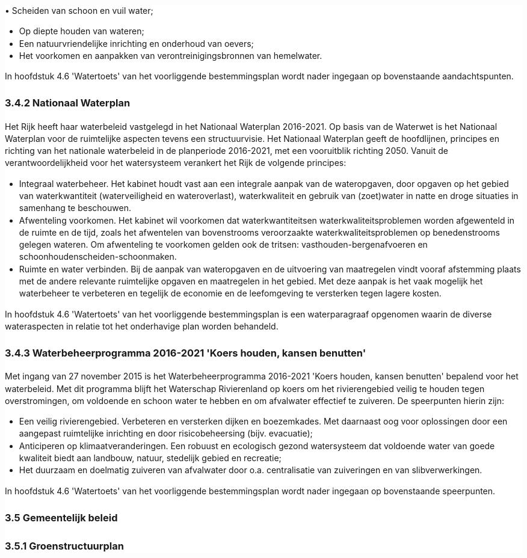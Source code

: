 • Scheiden van schoon en vuil water;

- Op diepte houden van wateren;
- Een natuurvriendelijke inrichting en onderhoud van oevers;
- Het voorkomen en aanpakken van verontreinigingsbronnen van hemelwater.

In hoofdstuk 4.6 'Watertoets' van het voorliggende bestemmingsplan wordt nader ingegaan op bovenstaande aandachtspunten.

### <span id="page-22-2"></span>**3.4.2 Nationaal Waterplan**

Het Rijk heeft haar waterbeleid vastgelegd in het Nationaal Waterplan 2016-2021. Op basis van de Waterwet is het Nationaal Waterplan voor de ruimtelijke aspecten tevens een structuurvisie. Het Nationaal Waterplan geeft de hoofdlijnen, principes en richting van het nationale waterbeleid in de planperiode 2016-2021, met een vooruitblik richting 2050. Vanuit de verantwoordelijkheid voor het watersysteem verankert het Rijk de volgende principes:

- Integraal waterbeheer. Het kabinet houdt vast aan een integrale aanpak van de wateropgaven, door opgaven op het gebied van waterkwantiteit (waterveiligheid en wateroverlast), waterkwaliteit en gebruik van (zoet)water in natte en droge situaties in samenhang te beschouwen.
- Afwenteling voorkomen. Het kabinet wil voorkomen dat waterkwantiteitsen waterkwaliteitsproblemen worden afgewenteld in de ruimte en de tijd, zoals het afwentelen van bovenstrooms veroorzaakte waterkwaliteitsproblemen op benedenstrooms gelegen wateren. Om afwenteling te voorkomen gelden ook de tritsen: vasthouden-bergenafvoeren en schoonhoudenscheiden-schoonmaken.
- Ruimte en water verbinden. Bij de aanpak van wateropgaven en de uitvoering van maatregelen vindt vooraf afstemming plaats met de andere relevante ruimtelijke opgaven en maatregelen in het gebied. Met deze aanpak is het vaak mogelijk het waterbeheer te verbeteren en tegelijk de economie en de leefomgeving te versterken tegen lagere kosten.

In hoofdstuk 4.6 'Watertoets' van het voorliggende bestemmingsplan is een waterparagraaf opgenomen waarin de diverse wateraspecten in relatie tot het onderhavige plan worden behandeld.

### <span id="page-22-3"></span>**3.4.3 Waterbeheerprogramma 2016-2021 'Koers houden, kansen benutten'**

Met ingang van 27 november 2015 is het Waterbeheerprogramma 2016-2021 'Koers houden, kansen benutten' bepalend voor het waterbeleid. Met dit programma blijft het Waterschap Rivierenland op koers om het rivierengebied veilig te houden tegen overstromingen, om voldoende en schoon water te hebben en om afvalwater effectief te zuiveren. De speerpunten hierin zijn:

- Een veilig rivierengebied. Verbeteren en versterken dijken en boezemkades. Met daarnaast oog voor oplossingen door een aangepast ruimtelijke inrichting en door risicobeheersing (bijv. evacuatie);
- Anticiperen op klimaatveranderingen. Een robuust en ecologisch gezond watersysteem dat voldoende water van goede kwaliteit biedt aan landbouw, natuur, stedelijk gebied en recreatie;
- Het duurzaam en doelmatig zuiveren van afvalwater door o.a. centralisatie van zuiveringen en van slibverwerkingen.

In hoofdstuk 4.6 'Watertoets' van het voorliggende bestemmingsplan wordt nader ingegaan op bovenstaande speerpunten.

### <span id="page-23-0"></span>**3.5 Gemeentelijk beleid**

### <span id="page-23-1"></span>**3.5.1 Groenstructuurplan**
